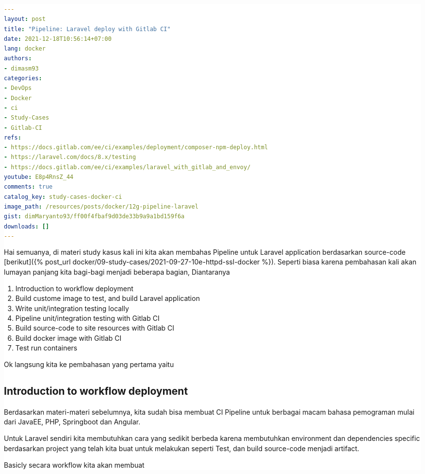 ```yaml
---
layout: post
title: "Pipeline: Laravel deploy with Gitlab CI"
date: 2021-12-18T10:56:14+07:00
lang: docker
authors:
- dimasm93
categories:
- DevOps
- Docker
- ci
- Study-Cases
- Gitlab-CI
refs: 
- https://docs.gitlab.com/ee/ci/examples/deployment/composer-npm-deploy.html
- https://laravel.com/docs/8.x/testing
- https://docs.gitlab.com/ee/ci/examples/laravel_with_gitlab_and_envoy/
youtube: E8p4RnsZ_44
comments: true
catalog_key: study-cases-docker-ci
image_path: /resources/posts/docker/12g-pipeline-laravel
gist: dimMaryanto93/ff00f4fbaf9d03de33b9a9a1bd159f6a
downloads: []
---
```


Hai semuanya, di materi study kasus kali ini kita akan membahas Pipeline untuk Laravel application berdasarkan source-code [berikut]({% post_url docker/09-study-cases/2021-09-27-10e-httpd-ssl-docker %}). Seperti biasa karena pembahasan kali akan lumayan panjang kita bagi-bagi menjadi beberapa bagian, Diantaranya

1. Introduction to workflow deployment
2. Build custome image to test, and build Laravel application
3. Write unit/integration testing locally
4. Pipeline unit/integration testing with Gitlab CI
5. Build source-code to site resources with Gitlab CI
6. Build docker image with Gitlab CI
7. Test run containers

Ok langsung kita ke pembahasan yang pertama yaitu

## Introduction to workflow deployment

Berdasarkan materi-materi sebelumnya, kita sudah bisa membuat CI Pipeline untuk berbagai macam bahasa pemograman mulai dari JavaEE, PHP, Springboot dan Angular. 

Untuk Laravel sendiri kita membutuhkan cara yang sedikit berbeda karena membutuhkan environment dan dependencies specific berdasarkan project yang telah kita buat untuk melakukan seperti Test, dan build source-code menjadi artifact.

Basicly secara workflow kita akan membuat

